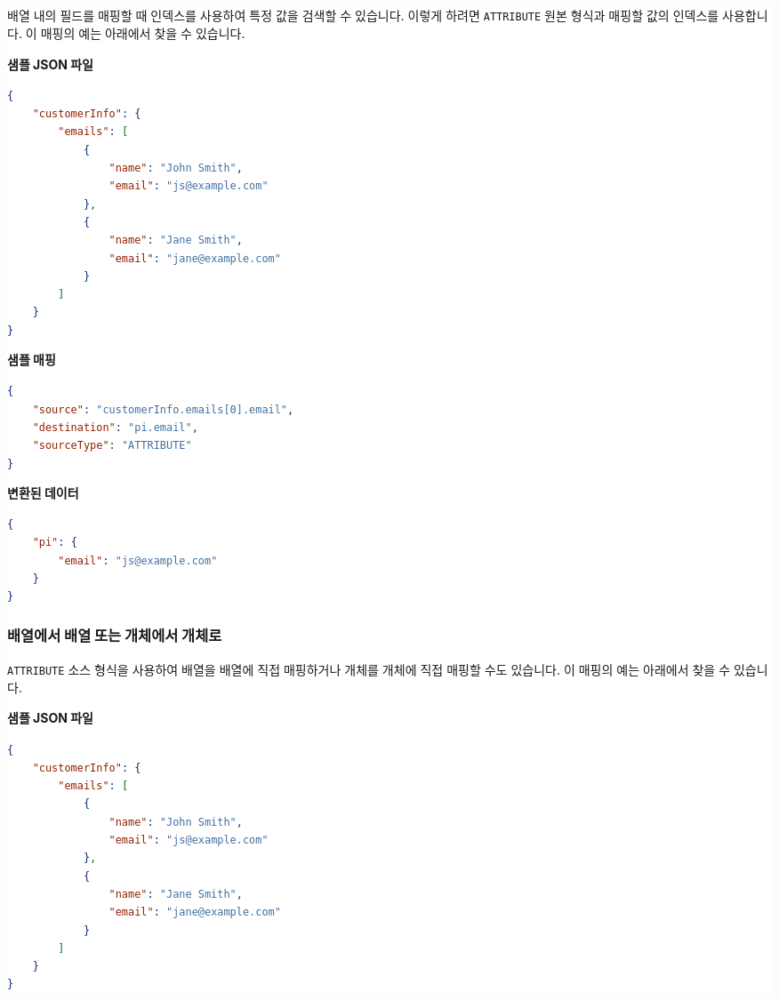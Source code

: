 배열 내의 필드를 매핑할 때 인덱스를 사용하여 특정 값을 검색할 수 있습니다. 이렇게 하려면 `ATTRIBUTE` 원본 형식과 매핑할 값의 인덱스를 사용합니다. 이 매핑의 예는 아래에서 찾을 수 있습니다.

**샘플 JSON 파일**

```json
{
    "customerInfo": {
        "emails": [
            {
                "name": "John Smith",
                "email": "js@example.com"
            },
            {
                "name": "Jane Smith",
                "email": "jane@example.com"
            }
        ]
    }
}
```

**샘플 매핑**

```json
{
    "source": "customerInfo.emails[0].email",
    "destination": "pi.email",
    "sourceType": "ATTRIBUTE"
}
```

**변환된 데이터**

```json
{
    "pi": {
        "email": "js@example.com"
    }
}
```

### 배열에서 배열 또는 개체에서 개체로

`ATTRIBUTE` 소스 형식을 사용하여 배열을 배열에 직접 매핑하거나 개체를 개체에 직접 매핑할 수도 있습니다. 이 매핑의 예는 아래에서 찾을 수 있습니다.

**샘플 JSON 파일**

```json
{
    "customerInfo": {
        "emails": [
            {
                "name": "John Smith",
                "email": "js@example.com"
            },
            {
                "name": "Jane Smith",
                "email": "jane@example.com"
            }
        ]
    }
}
```
